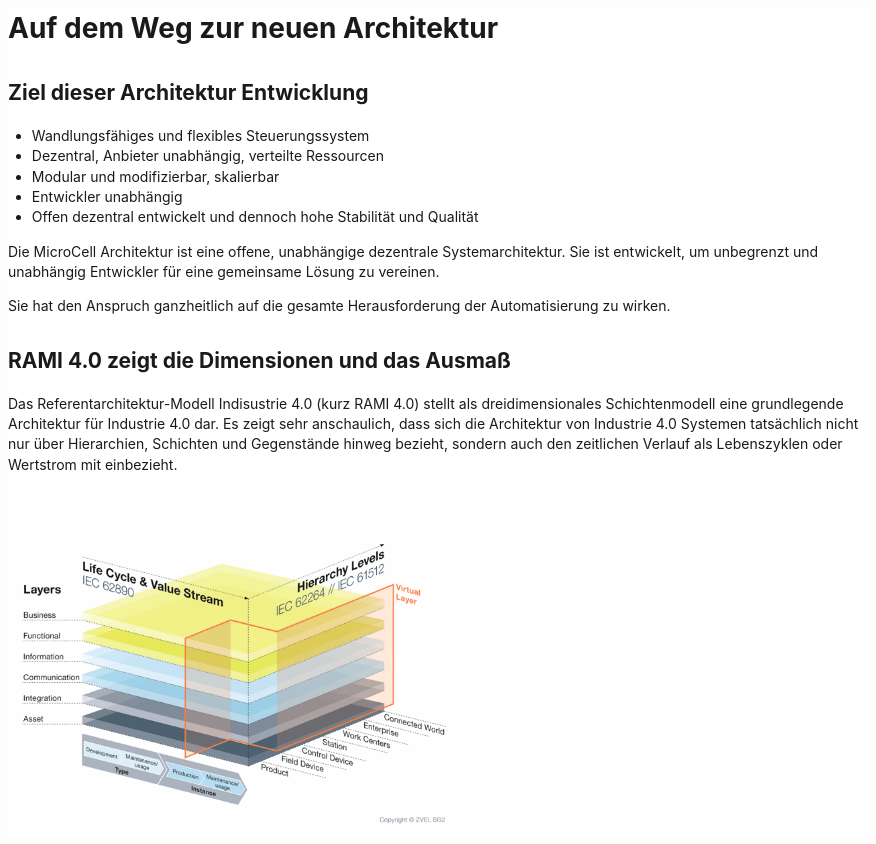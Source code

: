# Auf dem Weg zur neuen Architektur

## Ziel dieser Architektur Entwicklung

+ Wandlungsfähiges und flexibles Steuerungssystem
+ Dezentral, Anbieter unabhängig, verteilte Ressourcen
+ Modular und modifizierbar, skalierbar
+ Entwickler unabhängig
+ Offen dezentral entwickelt und dennoch hohe Stabilität und Qualität

Die MicroCell Architektur ist eine offene, unabhängige dezentrale Systemarchitektur. Sie ist entwickelt, um unbegrenzt und unabhängig Entwickler für eine gemeinsame Lösung zu vereinen. 

Sie hat den Anspruch ganzheitlich auf die gesamte Herausforderung der Automatisierung zu wirken.

## RAMI 4.0 zeigt die Dimensionen und das Ausmaß

Das Referentarchitektur-Modell Indisustrie 4.0 (kurz  RAMI 4.0) stellt als dreidimensionales Schichtenmodell eine grundlegende Architektur für Industrie 4.0 dar. Es zeigt sehr anschaulich, dass sich die Architektur von Industrie 4.0 Systemen tatsächlich nicht nur über Hierarchien, Schichten und Gegenstände hinweg bezieht, sondern auch den zeitlichen Verlauf als Lebenszyklen oder Wertstrom mit einbezieht.

<img src="Illustration/RAMI4.0.png" alt="RAMI4.0" style="zoom:67%;" />
